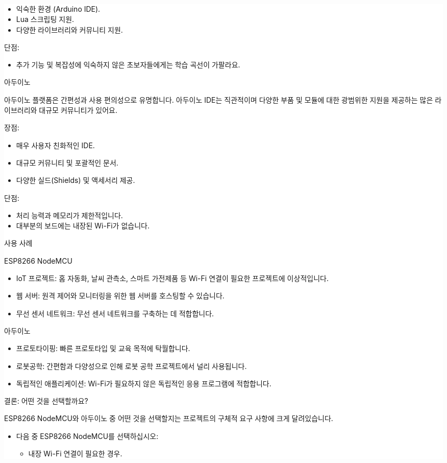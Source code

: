 - 익숙한 환경 (Arduino IDE).
- Lua 스크립팅 지원.
- 다양한 라이브러리와 커뮤니티 지원.

<div class="content-ad"></div>

단점:

- 추가 기능 및 복잡성에 익숙하지 않은 초보자들에게는 학습 곡선이 가팔라요.

아두이노

아두이노 플랫폼은 간편성과 사용 편의성으로 유명합니다. 아두이노 IDE는 직관적이며 다양한 부품 및 모듈에 대한 광범위한 지원을 제공하는 많은 라이브러리와 대규모 커뮤니티가 있어요.

<div class="content-ad"></div>

장점:

- 매우 사용자 친화적인 IDE.

- 대규모 커뮤니티 및 포괄적인 문서.

- 다양한 실드(Shields) 및 액세서리 제공.

<div class="content-ad"></div>

단점:

- 처리 능력과 메모리가 제한적입니다.
- 대부분의 보드에는 내장된 Wi-Fi가 없습니다.

사용 사례

<div class="content-ad"></div>

ESP8266 NodeMCU

- IoT 프로젝트: 홈 자동화, 날씨 관측소, 스마트 가전제품 등 Wi-Fi 연결이 필요한 프로젝트에 이상적입니다.

- 웹 서버: 원격 제어와 모니터링을 위한 웹 서버를 호스팅할 수 있습니다.

- 무선 센서 네트워크: 무선 센서 네트워크를 구축하는 데 적합합니다.

<div class="content-ad"></div>

아두이노

- 프로토타이핑: 빠른 프로토타입 및 교육 목적에 탁월합니다.

- 로봇공학: 간편함과 다양성으로 인해 로봇 공학 프로젝트에서 널리 사용됩니다.

- 독립적인 애플리케이션: Wi-Fi가 필요하지 않은 독립적인 응용 프로그램에 적합합니다.

<div class="content-ad"></div>

결론: 어떤 것을 선택할까요?

ESP8266 NodeMCU와 아두이노 중 어떤 것을 선택할지는 프로젝트의 구체적 요구 사항에 크게 달려있습니다.

- 다음 중 ESP8266 NodeMCU를 선택하십시오:

  - 내장 Wi-Fi 연결이 필요한 경우.

<div class="content-ad"></div>
